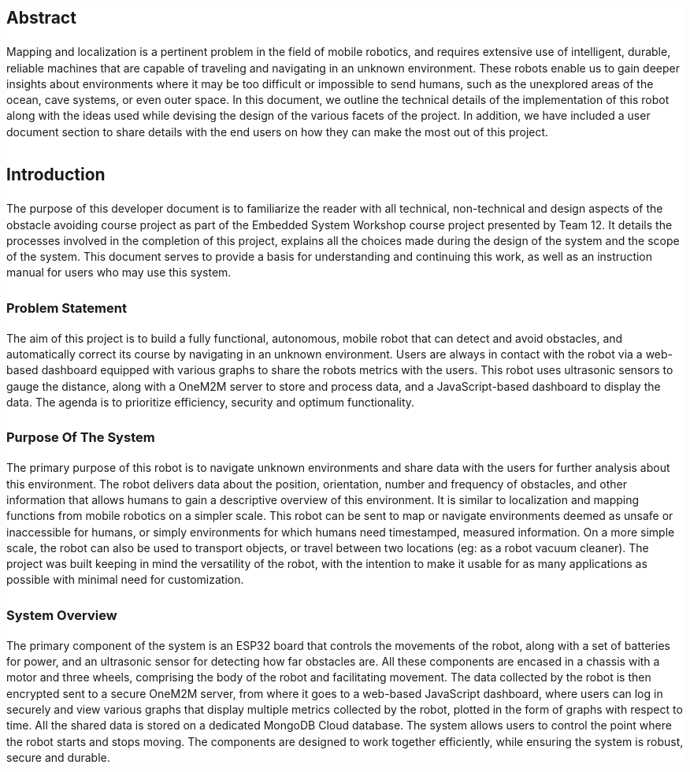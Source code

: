 ## Abstract

Mapping and localization is a pertinent problem in the field of mobile robotics, and requires extensive use of intelligent, durable, reliable machines that are capable of traveling and navigating in an unknown environment. These robots enable us to gain deeper insights about environments where it may be too difficult or impossible to send humans, such as the unexplored areas of the ocean, cave systems, or even outer space. In this document, we outline the technical details of the implementation of this robot along with the ideas used while devising the design of the various facets of the project. In addition, we have included a user document section to share details with the end users on how they can make the most out of this project.  

## Introduction

The purpose of this developer document is to familiarize the reader with all technical, non-technical and design aspects of the obstacle avoiding course project as part of the Embedded System Workshop course project presented by Team 12. It details the processes involved in the completion of this project, explains all the choices made during the design of the system and the scope of the system. This document serves to provide a basis for understanding and continuing this work, as well as an instruction manual for users who may use this system.

### Problem Statement

The aim of this project is to build a fully functional, autonomous, mobile robot that can detect and avoid obstacles, and automatically correct its course by navigating in an unknown environment. Users are always in contact with the robot via a web-based dashboard equipped with various graphs to share the robots metrics with the users. This robot uses ultrasonic sensors to gauge the distance, along with a OneM2M server to store and process data, and a JavaScript-based dashboard to display the data. The agenda is to prioritize efficiency, security and optimum functionality.

### Purpose Of The System

The primary purpose of this robot is to navigate unknown environments and share data with the users for further analysis about this environment. The robot delivers data about the position, orientation, number and frequency of obstacles, and other information that allows humans to gain a descriptive overview of this environment. It is similar to localization and mapping functions from mobile robotics on a simpler scale. This robot can be sent to map or navigate environments deemed as unsafe or inaccessible for humans, or simply environments for which humans need timestamped, measured information. On a more simple scale, the robot can also be used to transport objects, or travel between two locations (eg: as a robot vacuum cleaner). The project was built keeping in mind the versatility of the robot, with the intention to make it usable for as many applications as possible with minimal need for customization.

### System Overview

The primary component of the system is an ESP32 board that controls the movements of the robot, along with a set of batteries for power, and an ultrasonic sensor for detecting how far obstacles are. All these components are encased in a chassis with a motor and three wheels, comprising the body of the robot and facilitating movement. The data collected by the robot is then encrypted sent to a secure OneM2M server, from where it goes to a web-based JavaScript dashboard, where users can log in securely and view various graphs that display multiple metrics collected by the robot, plotted in the form of graphs with respect to time. All the shared data is stored on a dedicated MongoDB Cloud database. The system allows users to control the point where the robot starts and stops moving. The components are designed to work together efficiently, while ensuring the system is robust, secure and durable.
